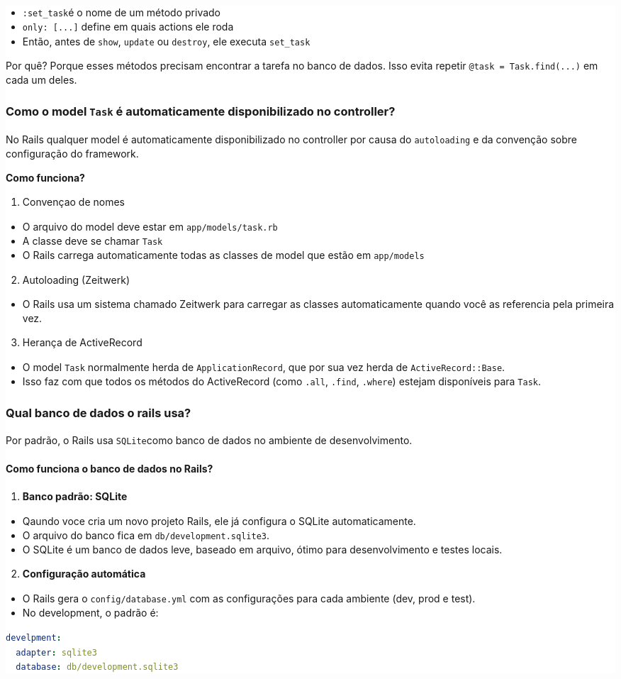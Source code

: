 - `:set_task`é o nome de um método privado
- `only: [...]` define em quais actions ele roda
- Então, antes de `show`, `update` ou `destroy`, ele executa `set_task`

Por quê?
Porque esses métodos precisam encontrar a tarefa no banco de dados. Isso evita repetir `@task = Task.find(...)` em cada um deles.

### Como o model `Task` é automaticamente disponibilizado no controller?

No Rails qualquer model é automaticamente disponibilizado no controller por causa do `autoloading` e da convenção sobre configuração do framework.

**Como funciona?**

1. Convençao de nomes

- O arquivo do model deve estar em `app/models/task.rb`
- A classe deve se chamar `Task`
- O Rails carrega automaticamente todas as classes de model que estão em `app/models`

2. Autoloading (Zeitwerk)

- O Rails usa um sistema chamado Zeitwerk para carregar as classes automaticamente quando você as referencia pela primeira vez.

3. Herança de ActiveRecord

- O model `Task` normalmente herda de `ApplicationRecord`, que por sua vez herda de `ActiveRecord::Base`.
- Isso faz com que todos os métodos do ActiveRecord (como `.all`, `.find`, `.where`) estejam disponíveis para `Task`.

### Qual banco de dados o rails usa?

Por padrão, o Rails usa `SQLite`como banco de dados no ambiente de desenvolvimento.

#### Como funciona o banco de dados no Rails?

1. **Banco padrão: SQLite**

- Qaundo voce cria um novo projeto Rails, ele já configura o SQLite automaticamente.
- O arquivo do banco fica em `db/development.sqlite3`.
- O SQLite é um banco de dados leve, baseado em arquivo, ótimo para desenvolvimento e testes locais.

2. **Configuração automática**

- O Rails gera o `config/database.yml` com as configurações para cada ambiente (dev, prod e test).
- No development, o padrão é:

```yaml
develpment:
  adapter: sqlite3
  database: db/development.sqlite3
```
